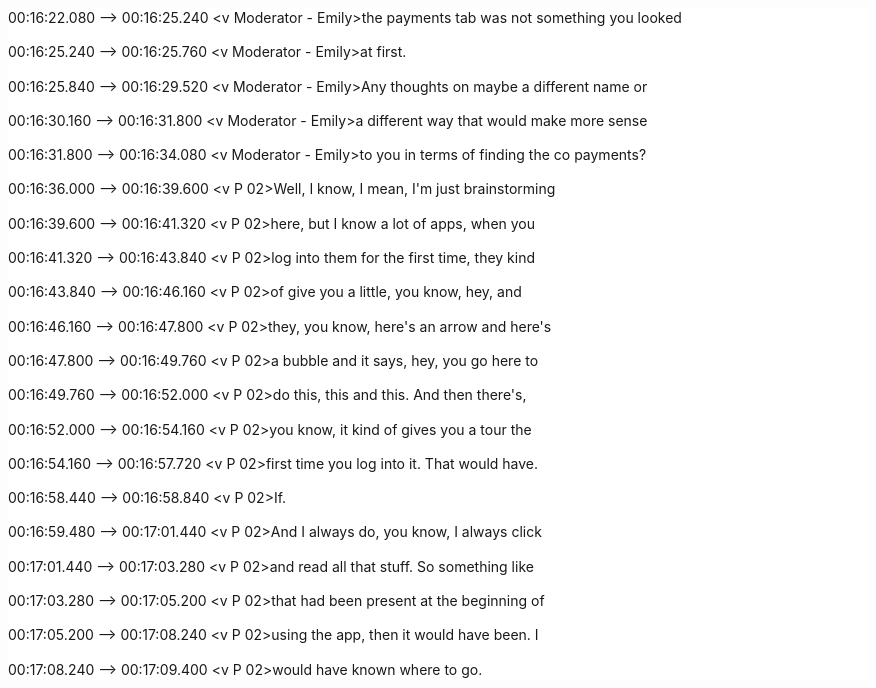 00:16:22.080 --> 00:16:25.240
<v Moderator - Emily>the payments tab was not something you looked

00:16:25.240 --> 00:16:25.760
<v Moderator - Emily>at first.

00:16:25.840 --> 00:16:29.520
<v Moderator - Emily>Any thoughts on maybe a different name or

00:16:30.160 --> 00:16:31.800
<v Moderator - Emily>a different way that would make more sense

00:16:31.800 --> 00:16:34.080
<v Moderator - Emily>to you in terms of finding the co payments?

00:16:36.000 --> 00:16:39.600
<v P 02>Well, I know, I mean, I'm just brainstorming

00:16:39.600 --> 00:16:41.320
<v P 02>here, but I know a lot of apps, when you

00:16:41.320 --> 00:16:43.840
<v P 02>log into them for the first time, they kind

00:16:43.840 --> 00:16:46.160
<v P 02>of give you a little, you know, hey, and

00:16:46.160 --> 00:16:47.800
<v P 02>they, you know, here's an arrow and here's

00:16:47.800 --> 00:16:49.760
<v P 02>a bubble and it says, hey, you go here to

00:16:49.760 --> 00:16:52.000
<v P 02>do this, this and this. And then there's,

00:16:52.000 --> 00:16:54.160
<v P 02>you know, it kind of gives you a tour the

00:16:54.160 --> 00:16:57.720
<v P 02>first time you log into it. That would have.

00:16:58.440 --> 00:16:58.840
<v P 02>If.

00:16:59.480 --> 00:17:01.440
<v P 02>And I always do, you know, I always click

00:17:01.440 --> 00:17:03.280
<v P 02>and read all that stuff. So something like

00:17:03.280 --> 00:17:05.200
<v P 02>that had been present at the beginning of

00:17:05.200 --> 00:17:08.240
<v P 02>using the app, then it would have been. I

00:17:08.240 --> 00:17:09.400
<v P 02>would have known where to go.
